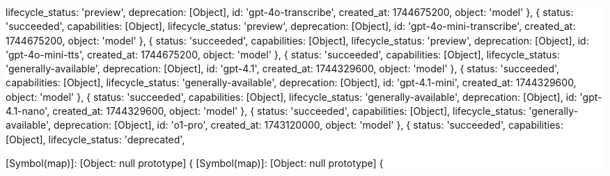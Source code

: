 lifecycle_status: 'preview',
deprecation: [Object],
id: 'gpt-4o-transcribe',
created_at: 1744675200,
object: 'model'
},
{
status: 'succeeded',
capabilities: [Object],
lifecycle_status: 'preview',
deprecation: [Object],
id: 'gpt-4o-mini-transcribe',
created_at: 1744675200,
object: 'model'
},
{
status: 'succeeded',
capabilities: [Object],
lifecycle_status: 'preview',
deprecation: [Object],
id: 'gpt-4o-mini-tts',
created_at: 1744675200,
object: 'model'
},
{
status: 'succeeded',
capabilities: [Object],
lifecycle_status: 'generally-available',
deprecation: [Object],
id: 'gpt-4.1',
created_at: 1744329600,
object: 'model'
},
{
status: 'succeeded',
capabilities: [Object],
lifecycle_status: 'generally-available',
deprecation: [Object],
id: 'gpt-4.1-mini',
created_at: 1744329600,
object: 'model'
},
{
status: 'succeeded',
capabilities: [Object],
lifecycle_status: 'generally-available',
deprecation: [Object],
id: 'gpt-4.1-nano',
created_at: 1744329600,
object: 'model'
},
{
status: 'succeeded',
capabilities: [Object],
lifecycle_status: 'generally-available',
deprecation: [Object],
id: 'o1-pro',
created_at: 1743120000,
object: 'model'
},
{
status: 'succeeded',
capabilities: [Object],
lifecycle_status: 'deprecated',

[Symbol(map)]: [Object: null prototype] {
[Symbol(map)]: [Object: null prototype] {